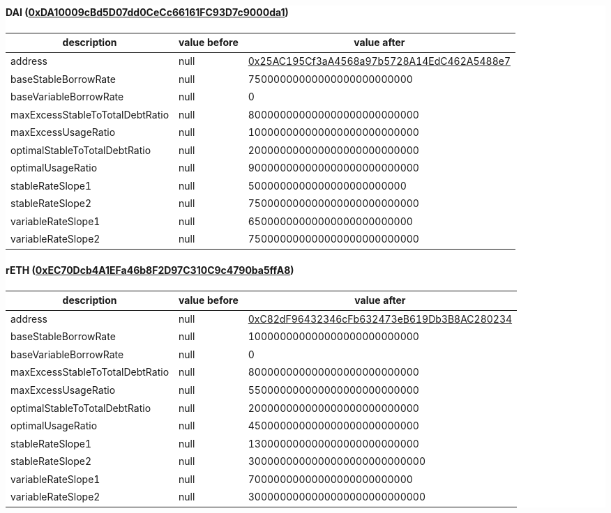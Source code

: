 
#### DAI ([0xDA10009cBd5D07dd0CeCc66161FC93D7c9000da1](https://arbiscan.io/address/0xDA10009cBd5D07dd0CeCc66161FC93D7c9000da1))

| description | value before | value after |
| --- | --- | --- |
| address | null | [0x25AC195Cf3aA4568a97b5728A14EdC462A5488e7](https://arbiscan.io/address/0x25AC195Cf3aA4568a97b5728A14EdC462A5488e7) |
| baseStableBorrowRate | null | 75000000000000000000000000 |
| baseVariableBorrowRate | null | 0 |
| maxExcessStableToTotalDebtRatio | null | 800000000000000000000000000 |
| maxExcessUsageRatio | null | 100000000000000000000000000 |
| optimalStableToTotalDebtRatio | null | 200000000000000000000000000 |
| optimalUsageRatio | null | 900000000000000000000000000 |
| stableRateSlope1 | null | 5000000000000000000000000 |
| stableRateSlope2 | null | 750000000000000000000000000 |
| variableRateSlope1 | null | 65000000000000000000000000 |
| variableRateSlope2 | null | 750000000000000000000000000 |


#### rETH ([0xEC70Dcb4A1EFa46b8F2D97C310C9c4790ba5ffA8](https://arbiscan.io/address/0xEC70Dcb4A1EFa46b8F2D97C310C9c4790ba5ffA8))

| description | value before | value after |
| --- | --- | --- |
| address | null | [0xC82dF96432346cFb632473eB619Db3B8AC280234](https://arbiscan.io/address/0xC82dF96432346cFb632473eB619Db3B8AC280234) |
| baseStableBorrowRate | null | 100000000000000000000000000 |
| baseVariableBorrowRate | null | 0 |
| maxExcessStableToTotalDebtRatio | null | 800000000000000000000000000 |
| maxExcessUsageRatio | null | 550000000000000000000000000 |
| optimalStableToTotalDebtRatio | null | 200000000000000000000000000 |
| optimalUsageRatio | null | 450000000000000000000000000 |
| stableRateSlope1 | null | 130000000000000000000000000 |
| stableRateSlope2 | null | 3000000000000000000000000000 |
| variableRateSlope1 | null | 70000000000000000000000000 |
| variableRateSlope2 | null | 3000000000000000000000000000 |
